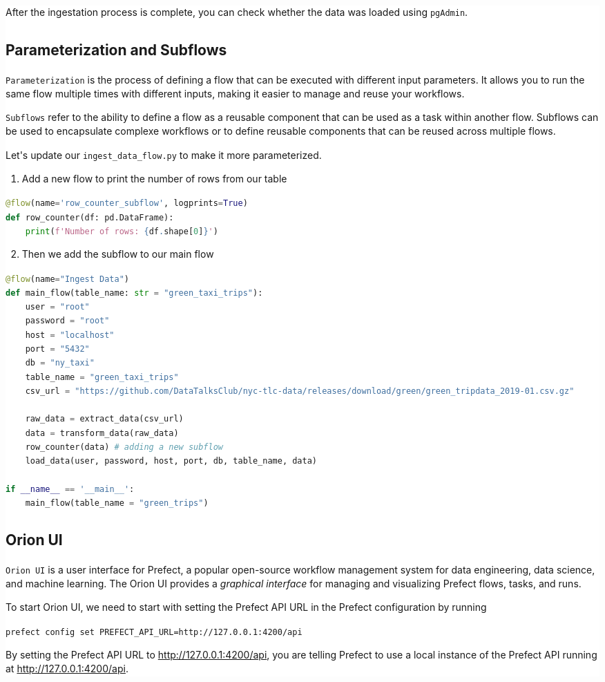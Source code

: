 After the ingestation process is complete, you can check whether the data was loaded using `pgAdmin`.

## Parameterization and Subflows
`Parameterization` is the process of defining a flow that can be executed with different input parameters. It allows you to run the same flow multiple times with different inputs, making it easier to manage and reuse your workflows.

`Subflows` refer to the ability to define a flow as a reusable component that can be used as a task within another flow. Subflows can be used to encapsulate complexe workflows or to define reusable components that can be reused across multiple flows.

Let's update our `ingest_data_flow.py` to make it more parameterized.

1. Add a new flow to print the number of rows from our table

```python
@flow(name='row_counter_subflow', logprints=True)
def row_counter(df: pd.DataFrame):
    print(f'Number of rows: {df.shape[0]}')
```

2. Then we add the subflow to our main flow

```python
@flow(name="Ingest Data")
def main_flow(table_name: str = "green_taxi_trips"):
    user = "root"
    password = "root"
    host = "localhost"
    port = "5432"
    db = "ny_taxi"
    table_name = "green_taxi_trips"
    csv_url = "https://github.com/DataTalksClub/nyc-tlc-data/releases/download/green/green_tripdata_2019-01.csv.gz" 

    raw_data = extract_data(csv_url)
    data = transform_data(raw_data)
    row_counter(data) # adding a new subflow
    load_data(user, password, host, port, db, table_name, data)

if __name__ == '__main__':
    main_flow(table_name = "green_trips")
```

## Orion UI
`Orion UI` is a user interface for Prefect, a popular open-source workflow management system for data engineering, data science, and machine learning. The Orion UI provides a *graphical interface* for managing and visualizing Prefect flows, tasks, and runs.

To start Orion UI, we need to start with setting the Prefect API URL in the Prefect configuration by running

```bash
prefect config set PREFECT_API_URL=http://127.0.0.1:4200/api
```
By setting the Prefect API URL to http://127.0.0.1:4200/api, you are telling Prefect to use a local instance of the Prefect API running at http://127.0.0.1:4200/api.
